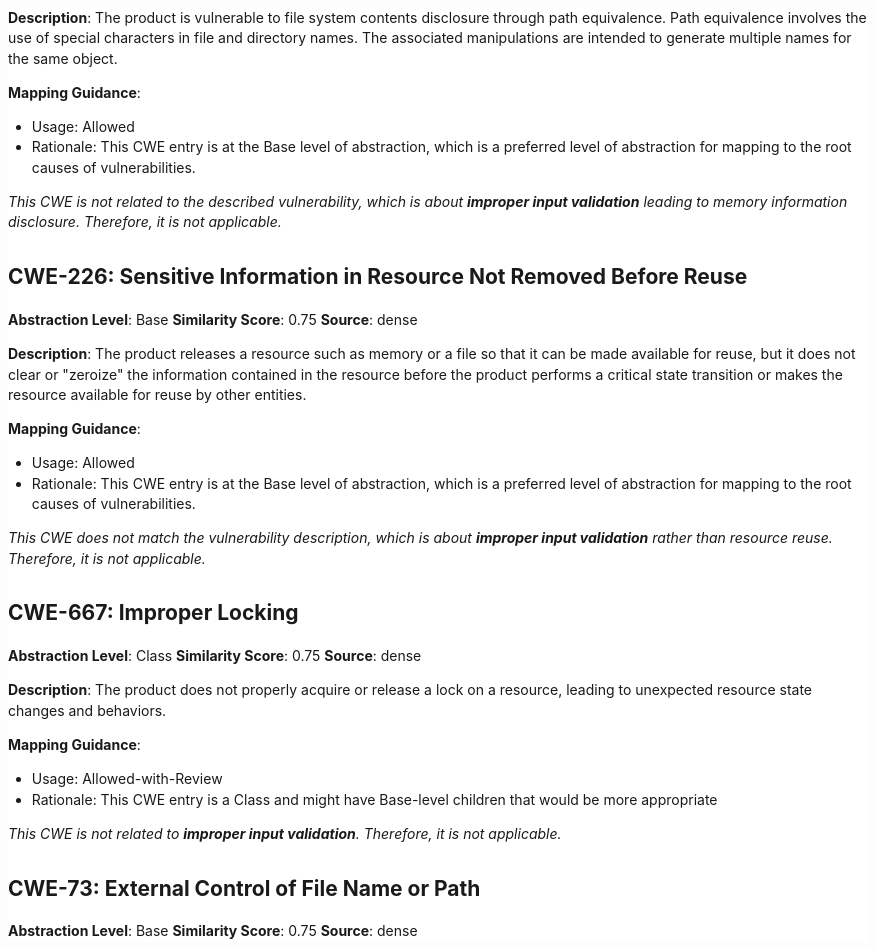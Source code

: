 **Description**:
The product is vulnerable to file system contents disclosure through path equivalence. Path equivalence involves the use of special characters in file and directory names. The associated manipulations are intended to generate multiple names for the same object.

**Mapping Guidance**:
- Usage: Allowed
- Rationale: This CWE entry is at the Base level of abstraction, which is a preferred level of abstraction for mapping to the root causes of vulnerabilities.

*This CWE is not related to the described vulnerability, which is about **improper input validation** leading to memory information disclosure. Therefore, it is not applicable.*

## CWE-226: Sensitive Information in Resource Not Removed Before Reuse
**Abstraction Level**: Base
**Similarity Score**: 0.75
**Source**: dense

**Description**:
The product releases a resource such as memory or a file so that it can be made available for reuse, but it does not clear or "zeroize" the information contained in the resource before the product performs a critical state transition or makes the resource available for reuse by other entities.

**Mapping Guidance**:
- Usage: Allowed
- Rationale: This CWE entry is at the Base level of abstraction, which is a preferred level of abstraction for mapping to the root causes of vulnerabilities.

*This CWE does not match the vulnerability description, which is about **improper input validation** rather than resource reuse. Therefore, it is not applicable.*

## CWE-667: Improper Locking
**Abstraction Level**: Class
**Similarity Score**: 0.75
**Source**: dense

**Description**:
The product does not properly acquire or release a lock on a resource, leading to unexpected resource state changes and behaviors.

**Mapping Guidance**:
- Usage: Allowed-with-Review
- Rationale: This CWE entry is a Class and might have Base-level children that would be more appropriate

*This CWE is not related to **improper input validation**. Therefore, it is not applicable.*

## CWE-73: External Control of File Name or Path
**Abstraction Level**: Base
**Similarity Score**: 0.75
**Source**: dense
